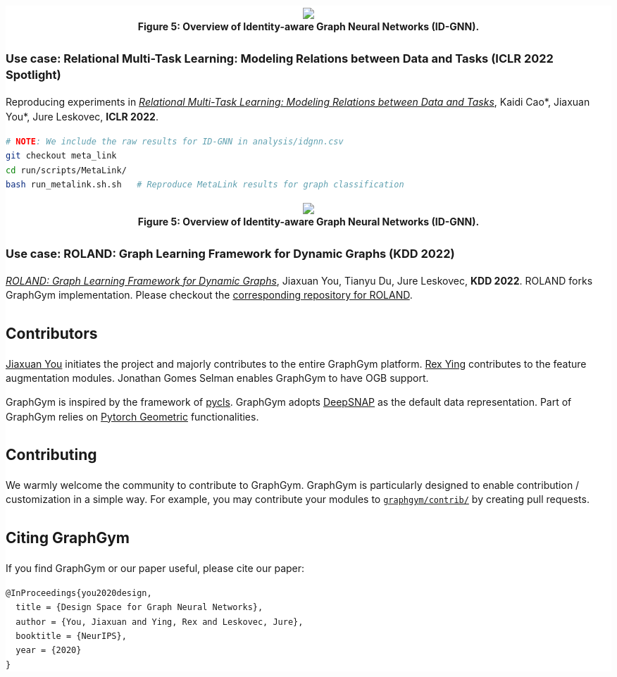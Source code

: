 <div align="center">
  <img align="center" src="https://github.com/snap-stanford/GraphGym/raw/master/docs/IDGNN.png" width="900px" />
  <b><br>Figure 5: Overview of Identity-aware Graph Neural Networks (ID-GNN).</b>
</div>


### Use case: Relational Multi-Task Learning: Modeling Relations between Data and Tasks (ICLR 2022 Spotlight)

Reproducing experiments in *[Relational Multi-Task Learning: Modeling Relations between Data and Tasks](https://openreview.net/pdf?id=8Py-W8lSUgy)*, Kaidi Cao&ast;, Jiaxuan You&ast;, Jure Leskovec, **ICLR 2022**.

```bash
# NOTE: We include the raw results for ID-GNN in analysis/idgnn.csv
git checkout meta_link
cd run/scripts/MetaLink/
bash run_metalink.sh.sh   # Reproduce MetaLink results for graph classification
```

<div align="center">
  <img align="center" src="https://github.com/snap-stanford/GraphGym/raw/master/docs/IDGNN.png" width="900px" />
  <b><br>Figure 5: Overview of Identity-aware Graph Neural Networks (ID-GNN).</b>
</div>

### Use case: ROLAND: Graph Learning Framework for Dynamic Graphs (KDD 2022)
*[ROLAND: Graph Learning Framework for Dynamic Graphs](https://arxiv.org/abs/2208.07239)*, Jiaxuan You, Tianyu Du, Jure Leskovec, **KDD 2022**.
ROLAND forks GraphGym implementation. Please checkout the [corresponding repository for ROLAND](https://github.com/snap-stanford/roland).

## Contributors
[Jiaxuan You](https://cs.stanford.edu/~jiaxuan/) initiates the project and majorly contributes to the entire GraphGym platform.
[Rex Ying](https://cs.stanford.edu/people/rexy/) contributes to the feature augmentation modules.
Jonathan Gomes Selman enables GraphGym to have OGB support.

GraphGym is inspired by the framework of [pycls](https://github.com/facebookresearch/pycls).
GraphGym adopts [DeepSNAP](https://github.com/snap-stanford/deepsnap) as the default data representation.
Part of GraphGym relies on [Pytorch Geometric](https://github.com/rusty1s/pytorch_geometric) functionalities.

## Contributing

We warmly welcome the community to contribute to GraphGym.
GraphGym is particularly designed to enable contribution / customization in a simple way.
For example, you may contribute your modules to [`graphgym/contrib/`](graphgym/contrib) by creating pull requests.

## Citing GraphGym
If you find GraphGym or our paper useful, please cite our paper:
```
@InProceedings{you2020design,
  title = {Design Space for Graph Neural Networks},
  author = {You, Jiaxuan and Ying, Rex and Leskovec, Jure},
  booktitle = {NeurIPS},
  year = {2020}
}
```
